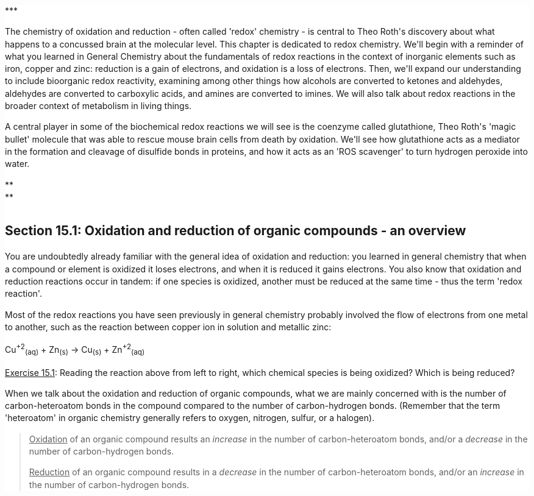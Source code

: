 \*\*\*

The chemistry of oxidation and reduction - often called 'redox'
chemistry - is central to Theo Roth's discovery about what happens to a
concussed brain at the molecular level. This chapter is dedicated to
redox chemistry. We'll begin with a reminder of what you learned in
General Chemistry about the fundamentals of redox reactions in the
context of inorganic elements such as iron, copper and zinc: reduction
is a gain of electrons, and oxidation is a loss of electrons. Then,
we'll expand our understanding to include bioorganic redox reactivity,
examining among other things how alcohols are converted to ketones and
aldehydes, aldehydes are converted to carboxylic acids, and amines are
converted to imines. We will also talk about redox reactions in the
broader context of metabolism in living things.

A central player in some of the biochemical redox reactions we will see
is the coenzyme called glutathione, Theo Roth's 'magic bullet' molecule
that was able to rescue mouse brain cells from death by oxidation. We'll
see how glutathione acts as a mediator in the formation and cleavage of
disulfide bonds in proteins, and how it acts as an 'ROS scavenger' to
turn hydrogen peroxide into water.

**  
**

## Section 15.1: Oxidation and reduction of organic compounds - an overview

You are undoubtedly already familiar with the general idea of oxidation
and reduction: you learned in general chemistry that when a compound or
element is oxidized it loses electrons, and when it is reduced it gains
electrons. You also know that oxidation and reduction reactions occur in
tandem: if one species is oxidized, another must be reduced at the same
time - thus the term 'redox reaction'.

Most of the redox reactions you have seen previously in general
chemistry probably involved the flow of electrons from one metal to
another, such as the reaction between copper ion in solution and
metallic zinc:

Cu<sup>+2</sup><sub>(aq)</sub> + Zn<sub>(s)</sub> → Cu<sub>(s)</sub> +
Zn<sup>+2</sup><sub>(aq)</sub>

<u>Exercise 15.1</u>: Reading the reaction above from left to right,
which chemical species is being oxidized? Which is being reduced?

When we talk about the oxidation and reduction of organic compounds,
what we are mainly concerned with is the number of carbon-heteroatom
bonds in the compound compared to the number of carbon-hydrogen bonds.
(Remember that the term 'heteroatom' in organic chemistry generally
refers to oxygen, nitrogen, sulfur, or a halogen).

> <u>Oxidation</u> of an organic compound results an *increase* in the
> number of carbon-heteroatom bonds, and/or a *decrease* in the number
> of carbon-hydrogen bonds.
>
> <u>Reduction</u> of an organic compound results in a *decrease* in the
> number of carbon-heteroatom bonds, and/or an *increase* in the number
> of carbon-hydrogen bonds.

